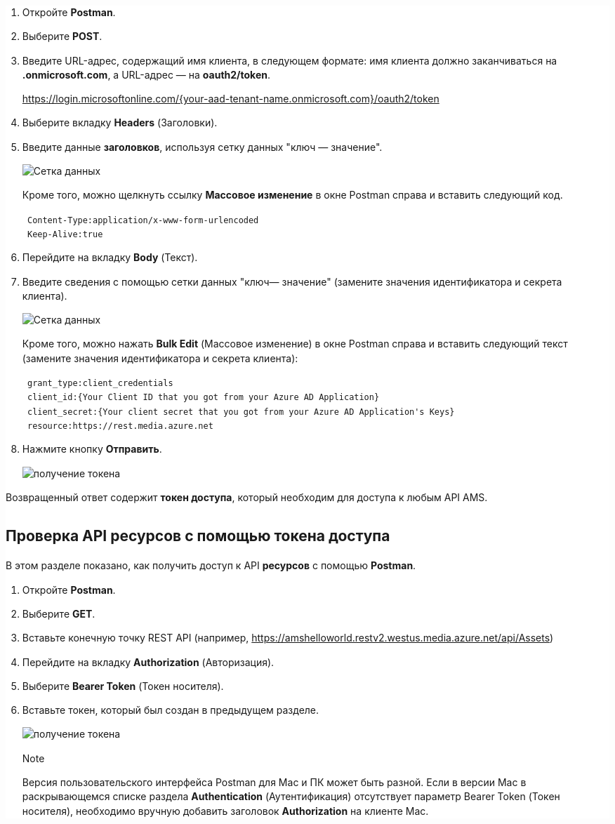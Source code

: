 1. Откройте **Postman**.
2. Выберите **POST**.
3. Введите URL-адрес, содержащий имя клиента, в следующем формате: имя клиента должно заканчиваться на **.onmicrosoft.com**, а URL-адрес — на **oauth2/token**. 

    https://login.microsoftonline.com/{your-aad-tenant-name.onmicrosoft.com}/oauth2/token

4. Выберите вкладку **Headers** (Заголовки).
5. Введите данные **заголовков**, используя сетку данных "ключ — значение". 

    ![Сетка данных](./media/connect-with-rest/headers-data-grid.png)

    Кроме того, можно щелкнуть ссылку **Массовое изменение** в окне Postman справа и вставить следующий код.

        Content-Type:application/x-www-form-urlencoded
        Keep-Alive:true

6. Перейдите на вкладку **Body** (Текст).
7. Введите сведения с помощью сетки данных "ключ— значение" (замените значения идентификатора и секрета клиента). 

    ![Сетка данных](./media/connect-with-rest/data-grid.png)

    Кроме того, можно нажать **Bulk Edit** (Массовое изменение) в окне Postman справа и вставить следующий текст (замените значения идентификатора и секрета клиента):

        grant_type:client_credentials
        client_id:{Your Client ID that you got from your Azure AD Application}
        client_secret:{Your client secret that you got from your Azure AD Application's Keys}
        resource:https://rest.media.azure.net

8. Нажмите кнопку **Отправить**.

    ![получение токена](./media/connect-with-rest/connect-with-rest04.png)

Возвращенный ответ содержит **токен доступа**, который необходим для доступа к любым API AMS.

## <a name="test-the-assets-api-using-the-access-token"></a>Проверка API **ресурсов** с помощью токена доступа

В этом разделе показано, как получить доступ к API **ресурсов** с помощью **Postman**.

1. Откройте **Postman**.
2. Выберите **GET**.
3. Вставьте конечную точку REST API (например, https://amshelloworld.restv2.westus.media.azure.net/api/Assets)
4. Перейдите на вкладку **Authorization** (Авторизация). 
5. Выберите **Bearer Token** (Токен носителя).
6. Вставьте токен, который был создан в предыдущем разделе.

    ![получение токена](./media/connect-with-rest/connect-with-rest05.png)

    > [!NOTE]
    > Версия пользовательского интерфейса Postman для Mac и ПК может быть разной. Если в версии Mac в раскрывающемся списке раздела **Authentication** (Аутентификация) отсутствует параметр Bearer Token (Токен носителя), необходимо вручную добавить заголовок **Authorization** на клиенте Mac.
